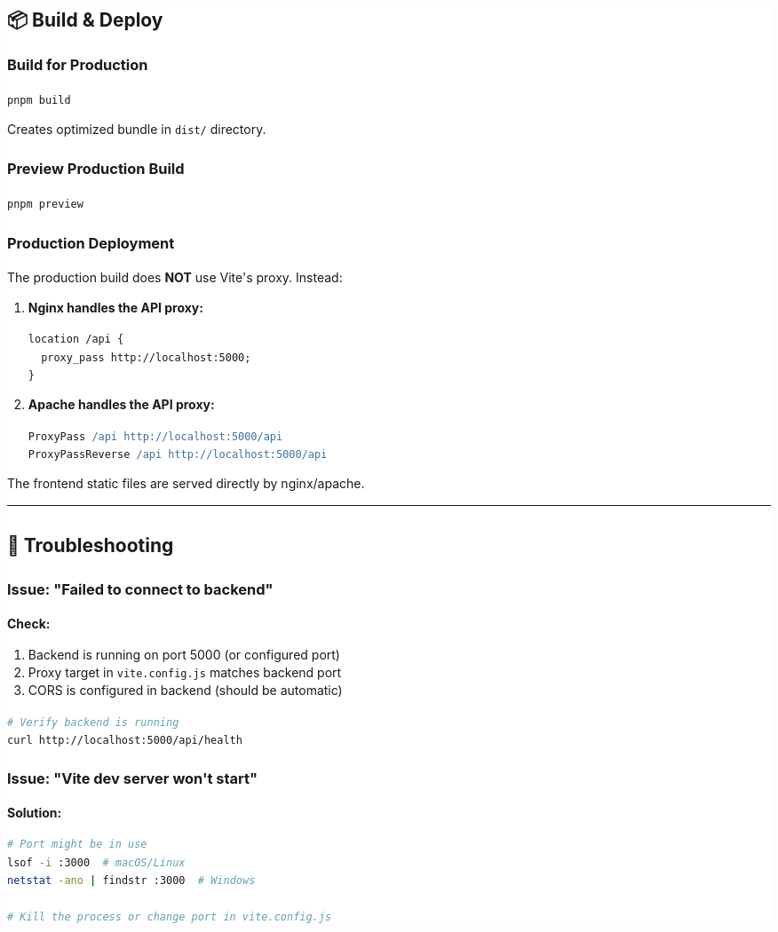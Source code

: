 
## 📦 Build & Deploy

### Build for Production

```bash
pnpm build
```

Creates optimized bundle in `dist/` directory.

### Preview Production Build

```bash
pnpm preview
```

### Production Deployment

The production build does **NOT** use Vite's proxy. Instead:

1. **Nginx handles the API proxy:**
   ```nginx
   location /api {
     proxy_pass http://localhost:5000;
   }
   ```

2. **Apache handles the API proxy:**
   ```apache
   ProxyPass /api http://localhost:5000/api
   ProxyPassReverse /api http://localhost:5000/api
   ```

The frontend static files are served directly by nginx/apache.

---

## 🔧 Troubleshooting

### Issue: "Failed to connect to backend"

**Check:**
1. Backend is running on port 5000 (or configured port)
2. Proxy target in `vite.config.js` matches backend port
3. CORS is configured in backend (should be automatic)

```bash
# Verify backend is running
curl http://localhost:5000/api/health
```

### Issue: "Vite dev server won't start"

**Solution:**
```bash
# Port might be in use
lsof -i :3000  # macOS/Linux
netstat -ano | findstr :3000  # Windows

# Kill the process or change port in vite.config.js
```
